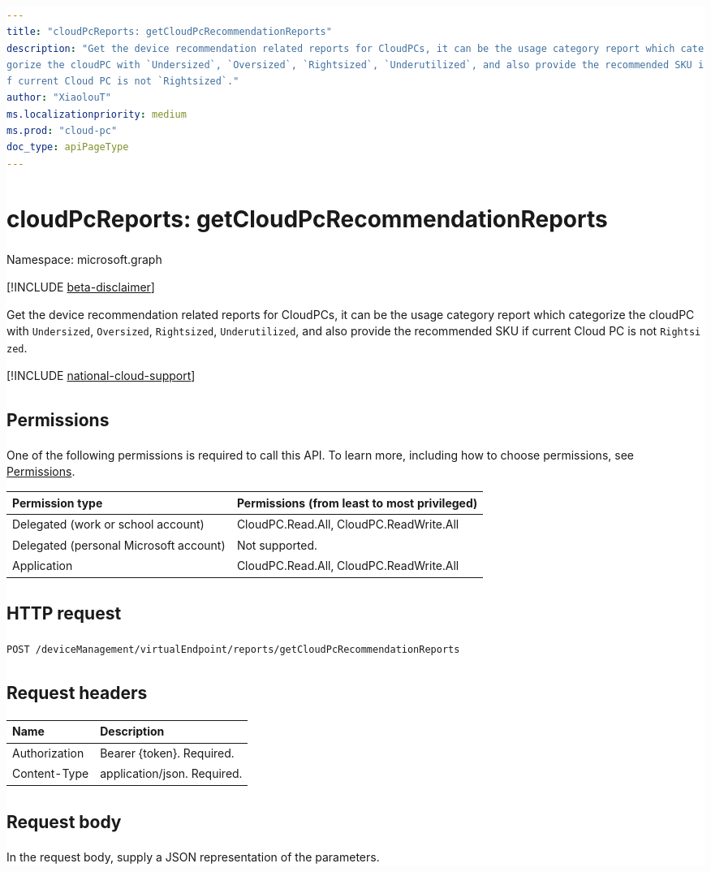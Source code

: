 ```yaml
---
title: "cloudPcReports: getCloudPcRecommendationReports"
description: "Get the device recommendation related reports for CloudPCs, it can be the usage category report which categorize the cloudPC with `Undersized`, `Oversized`, `Rightsized`, `Underutilized`, and also provide the recommended SKU if current Cloud PC is not `Rightsized`."
author: "XiaolouT"
ms.localizationpriority: medium
ms.prod: "cloud-pc"
doc_type: apiPageType
---
```


# cloudPcReports: getCloudPcRecommendationReports
Namespace: microsoft.graph

[!INCLUDE [beta-disclaimer](../../includes/beta-disclaimer.md)]

Get the device recommendation related reports for CloudPCs, it can be the usage category report which categorize the cloudPC with `Undersized`, `Oversized`, `Rightsized`, `Underutilized`, and also provide the recommended SKU if current Cloud PC is not `Rightsized`.

[!INCLUDE [national-cloud-support](../../includes/global-only.md)]

## Permissions
One of the following permissions is required to call this API. To learn more, including how to choose permissions, see [Permissions](/graph/permissions-reference).

|Permission type|Permissions (from least to most privileged)|
|:---|:---|
|Delegated (work or school account)|CloudPC.Read.All, CloudPC.ReadWrite.All|
|Delegated (personal Microsoft account)|Not supported.|
|Application|CloudPC.Read.All, CloudPC.ReadWrite.All|

## HTTP request


``` http
POST /deviceManagement/virtualEndpoint/reports/getCloudPcRecommendationReports
```

## Request headers
|Name|Description|
|:---|:---|
|Authorization|Bearer {token}. Required.|
|Content-Type|application/json. Required.|

## Request body
In the request body, supply a JSON representation of the parameters.
